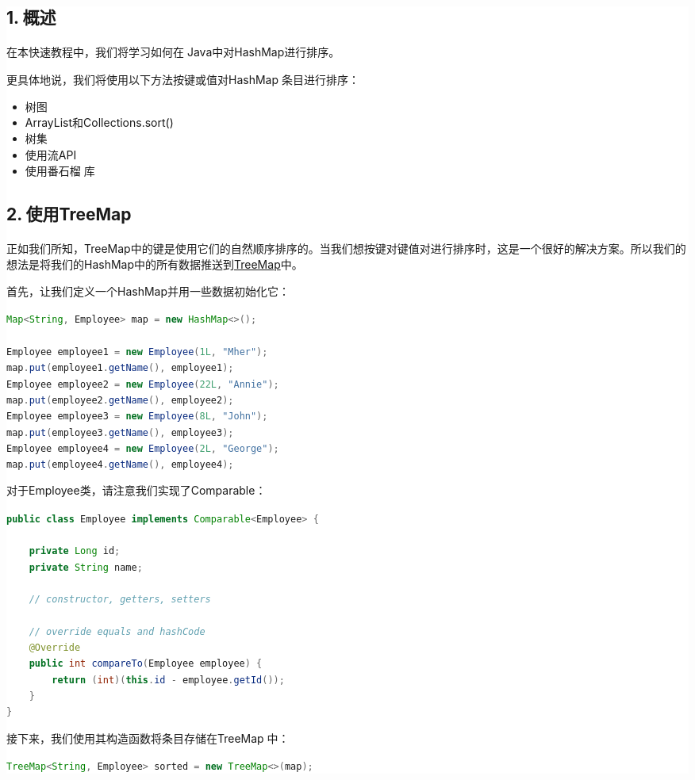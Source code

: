 ## 1. 概述

在本快速教程中，我们将学习如何在 Java中对HashMap进行排序。

更具体地说，我们将使用以下方法按键或值对HashMap 条目进行排序：

-   树图
-   ArrayList和Collections.sort()
-   树集
-   使用流API
-   使用番石榴 库

## 2. 使用TreeMap

正如我们所知，TreeMap中的键是使用它们的自然顺序排序的。当我们想按键对键值对进行排序时，这是一个很好的解决方案。所以我们的想法是将我们的HashMap中的所有数据推送到[TreeMap](https://www.baeldung.com/java-treemap)中。

首先，让我们定义一个HashMap并用一些数据初始化它：

```java
Map<String, Employee> map = new HashMap<>();

Employee employee1 = new Employee(1L, "Mher");
map.put(employee1.getName(), employee1);
Employee employee2 = new Employee(22L, "Annie");
map.put(employee2.getName(), employee2);
Employee employee3 = new Employee(8L, "John");
map.put(employee3.getName(), employee3);
Employee employee4 = new Employee(2L, "George");
map.put(employee4.getName(), employee4);
```

对于Employee类，请注意我们实现了Comparable：

```java
public class Employee implements Comparable<Employee> {

    private Long id;
    private String name;

    // constructor, getters, setters

    // override equals and hashCode
    @Override
    public int compareTo(Employee employee) {
        return (int)(this.id - employee.getId());
    }
}
```

接下来，我们使用其构造函数将条目存储在TreeMap 中：

```java
TreeMap<String, Employee> sorted = new TreeMap<>(map);
```
